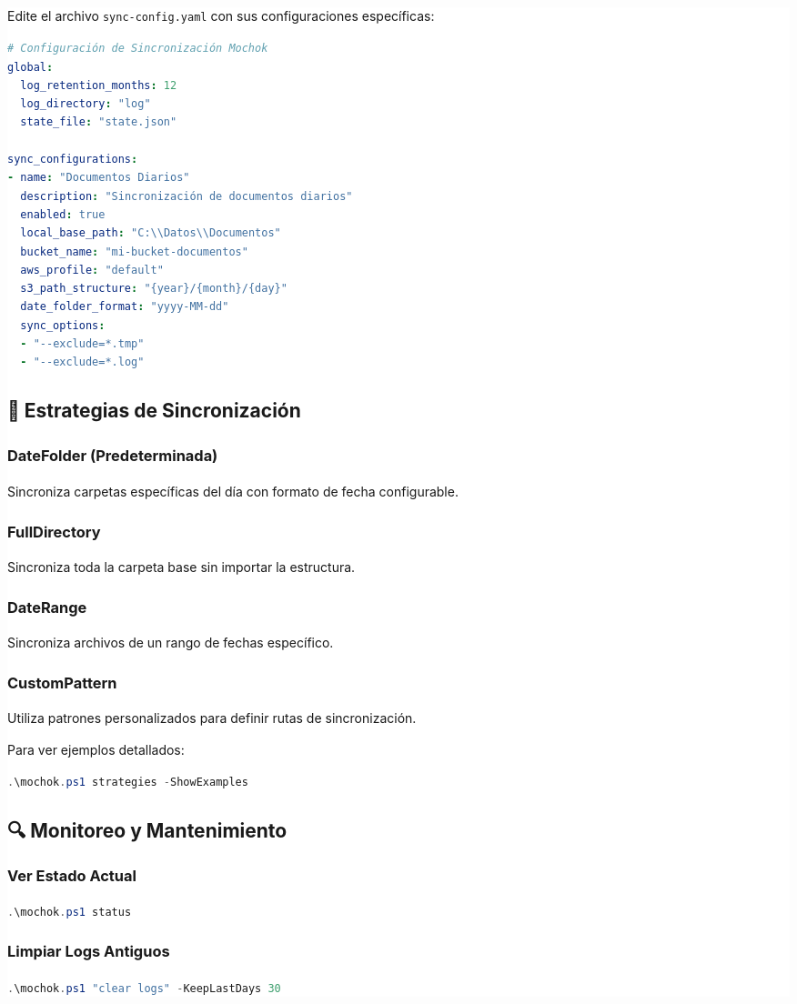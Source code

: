 Edite el archivo `sync-config.yaml` con sus configuraciones específicas:

```yaml
# Configuración de Sincronización Mochok
global:
  log_retention_months: 12
  log_directory: "log"
  state_file: "state.json"

sync_configurations:
- name: "Documentos Diarios"
  description: "Sincronización de documentos diarios"
  enabled: true
  local_base_path: "C:\\Datos\\Documentos"
  bucket_name: "mi-bucket-documentos"
  aws_profile: "default"
  s3_path_structure: "{year}/{month}/{day}"
  date_folder_format: "yyyy-MM-dd"
  sync_options:
  - "--exclude=*.tmp"
  - "--exclude=*.log"
```

## 🎯 Estrategias de Sincronización

### DateFolder (Predeterminada)
Sincroniza carpetas específicas del día con formato de fecha configurable.

### FullDirectory
Sincroniza toda la carpeta base sin importar la estructura.

### DateRange
Sincroniza archivos de un rango de fechas específico.

### CustomPattern
Utiliza patrones personalizados para definir rutas de sincronización.

Para ver ejemplos detallados:
```powershell
.\mochok.ps1 strategies -ShowExamples
```

## 🔍 Monitoreo y Mantenimiento

### Ver Estado Actual
```powershell
.\mochok.ps1 status
```

### Limpiar Logs Antiguos
```powershell
.\mochok.ps1 "clear logs" -KeepLastDays 30
```
